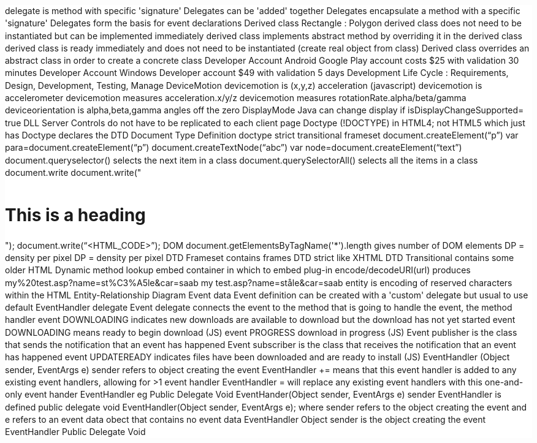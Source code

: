 delegate is method with specific 'signature'
Delegates can be 'added' together
Delegates encapsulate a method with a specific 'signature'
Delegates form the basis for event declarations
Derived class Rectangle : Polygon
derived class does not need to be instantiated but can be implemented immediately
derived class implements abstract method by overriding it in the derived class
derived class is ready immediately and does not need to be instantiated (create real object from class)
Derived class overrides an abstract class in order to create a concrete class
Developer Account Android Google Play account costs $25 with validation 30 minutes
Developer Account Windows Developer account $49 with validation 5 days
Development Life Cycle : Requirements, Design, Development, Testing, Manage
DeviceMotion
devicemotion is (x,y,z) acceleration (javascript)
devicemotion is accelerometer
devicemotion measures acceleration.x/y/z
devicemotion measures rotationRate.alpha/beta/gamma
deviceorientation is alpha,beta,gamma angles off the zero
DisplayMode Java can change display if isDisplayChangeSupported= true
DLL Server Controls do not have to be replicated to each client page
Doctype (!DOCTYPE) in HTML4; not HTML5 which just has <!doctype html>
Doctype declares the DTD Document Type Definition
doctype strict transitional frameset
document.createElement(“p”) var para=document.createElement(“p”)
document.createTextNode(“abc”) var node=document.createElement(“text”)
document.queryselector() selects the next item in a class
document.querySelectorAll() selects all the items in a class
document.write document.write("<h1>This is a heading</h1>");
document.write(“<HTML_CODE>”);
DOM document.getElementsByTagName('*').length gives number of DOM elements
DP = density per pixel
DP = density per pixel
DTD Frameset contains frames
DTD strict like XHTML
DTD Transitional contains some older HTML
Dynamic method lookup
embed container in which to embed plug-in
encode/decodeURI(url) produces my%20test.asp?name=st%C3%A5le&car=saab my test.asp?name=ståle&car=saab
entity is encoding of reserved characters within the HTML
Entity-Relationship Diagram
Event data
Event definition can be created with a 'custom' delegate but usual to use default EventHandler delegate
Event delegate connects the event to the method that is going to handle the event, the method handler
event DOWNLOADING indicates new downloads are available to download but the download has not yet started
event DOWNLOADING means ready to begin download (JS)
event PROGRESS download in progress (JS)
Event publisher is the class that sends the notification that an event has happened
Event subscriber is the class that receives the notification that an event has happened
event UPDATEREADY indicates files have been downloaded and are ready to install (JS)
EventHandler (Object sender, EventArgs e) sender refers to object creating the event
EventHandler += means that this event handler is added to any existing event handlers, allowing for >1 event handler
EventHandler = will replace any existing event handlers with this one-and-only event hander
EventHandler eg Public Delegate Void EventHander(Object sender, EventArgs e) sender
EventHandler is defined public delegate void EventHandler(Object sender, EventArgs e); where sender refers to the object creating the event and e refers to an event data obect that contains no event data
EventHandler Object sender is the object creating the event
EventHandler Public Delegate Void